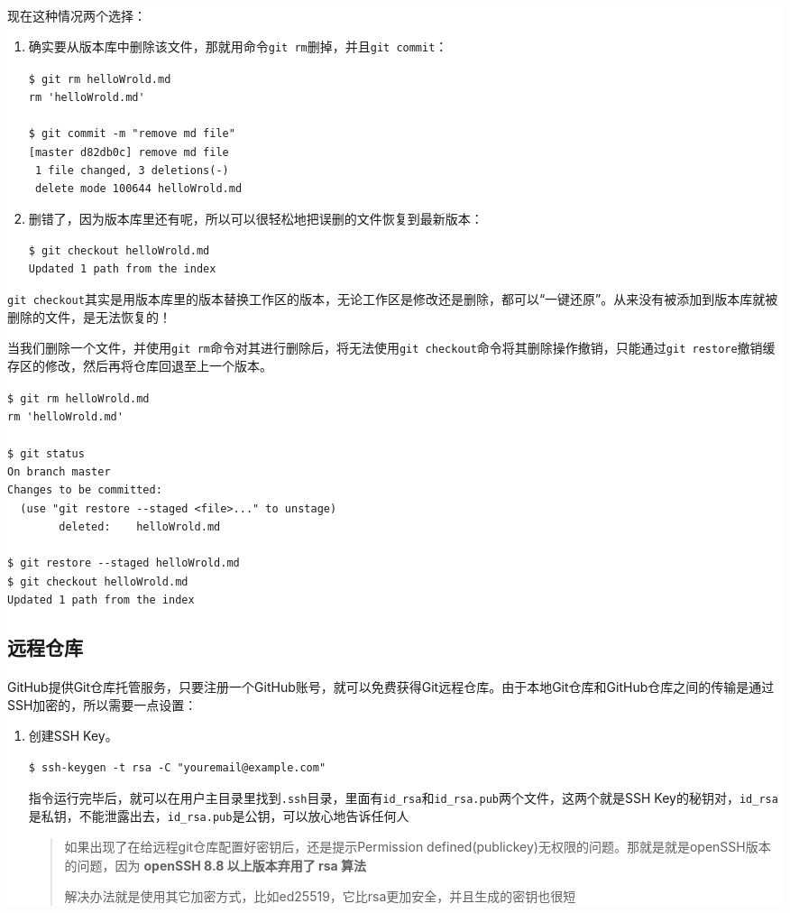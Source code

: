 现在这种情况两个选择：

1. 确实要从版本库中删除该文件，那就用命令`git rm`删掉，并且`git commit`：

   ``` gas
   $ git rm helloWrold.md
   rm 'helloWrold.md'
   
   $ git commit -m "remove md file"
   [master d82db0c] remove md file
    1 file changed, 3 deletions(-)
    delete mode 100644 helloWrold.md
   ```

2. 删错了，因为版本库里还有呢，所以可以很轻松地把误删的文件恢复到最新版本：

   ``` gas
   $ git checkout helloWrold.md
   Updated 1 path from the index
   ```

`git checkout`其实是用版本库里的版本替换工作区的版本，无论工作区是修改还是删除，都可以“一键还原”。从来没有被添加到版本库就被删除的文件，是无法恢复的！

当我们删除一个文件，并使用`git rm`命令对其进行删除后，将无法使用`git checkout`命令将其删除操作撤销，只能通过`git restore`撤销缓存区的修改，然后再将仓库回退至上一个版本。

``` gas
$ git rm helloWrold.md
rm 'helloWrold.md'

$ git status
On branch master
Changes to be committed:
  (use "git restore --staged <file>..." to unstage)
        deleted:    helloWrold.md

$ git restore --staged helloWrold.md
$ git checkout helloWrold.md
Updated 1 path from the index
```

## 远程仓库

GitHub提供Git仓库托管服务，只要注册一个GitHub账号，就可以免费获得Git远程仓库。由于本地Git仓库和GitHub仓库之间的传输是通过SSH加密的，所以需要一点设置：

1. 创建SSH Key。

   ``` shell
   $ ssh-keygen -t rsa -C "youremail@example.com"
   ```

   指令运行完毕后，就可以在用户主目录里找到`.ssh`目录，里面有`id_rsa`和`id_rsa.pub`两个文件，这两个就是SSH Key的秘钥对，`id_rsa`是私钥，不能泄露出去，`id_rsa.pub`是公钥，可以放心地告诉任何人

   > 如果出现了在给远程git仓库配置好密钥后，还是提示Permission defined(publickey)无权限的问题。那就是就是openSSH版本的问题，因为 **openSSH 8.8 以上版本弃用了 rsa 算法**
   >
   > 解决办法就是使用其它加密方式，比如ed25519，它比rsa更加安全，并且生成的密钥也很短
